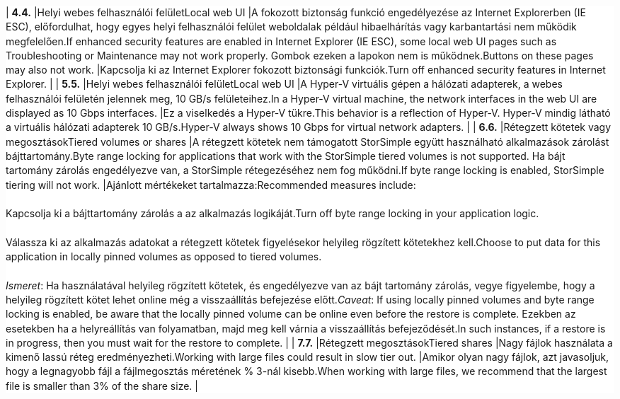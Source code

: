 | <span data-ttu-id="5b9d3-176">**4.**</span><span class="sxs-lookup"><span data-stu-id="5b9d3-176">**4.**</span></span> |<span data-ttu-id="5b9d3-177">Helyi webes felhasználói felület</span><span class="sxs-lookup"><span data-stu-id="5b9d3-177">Local web UI</span></span> |<span data-ttu-id="5b9d3-178">A fokozott biztonság funkció engedélyezése az Internet Explorerben (IE ESC), előfordulhat, hogy egyes helyi felhasználói felület weboldalak például hibaelhárítás vagy karbantartási nem működik megfelelően.</span><span class="sxs-lookup"><span data-stu-id="5b9d3-178">If enhanced security features are enabled in Internet Explorer (IE ESC), some local web UI pages such as Troubleshooting or Maintenance may not work properly.</span></span> <span data-ttu-id="5b9d3-179">Gombok ezeken a lapokon nem is működnek.</span><span class="sxs-lookup"><span data-stu-id="5b9d3-179">Buttons on these pages may also not work.</span></span> |<span data-ttu-id="5b9d3-180">Kapcsolja ki az Internet Explorer fokozott biztonsági funkciók.</span><span class="sxs-lookup"><span data-stu-id="5b9d3-180">Turn off enhanced security features in Internet Explorer.</span></span> |
| <span data-ttu-id="5b9d3-181">**5.**</span><span class="sxs-lookup"><span data-stu-id="5b9d3-181">**5.**</span></span> |<span data-ttu-id="5b9d3-182">Helyi webes felhasználói felület</span><span class="sxs-lookup"><span data-stu-id="5b9d3-182">Local web UI</span></span> |<span data-ttu-id="5b9d3-183">A Hyper-V virtuális gépen a hálózati adapterek, a webes felhasználói felületén jelennek meg, 10 GB/s felületeihez.</span><span class="sxs-lookup"><span data-stu-id="5b9d3-183">In a Hyper-V virtual machine, the network interfaces in the web UI are displayed as 10 Gbps interfaces.</span></span> |<span data-ttu-id="5b9d3-184">Ez a viselkedés a Hyper-V tükre.</span><span class="sxs-lookup"><span data-stu-id="5b9d3-184">This behavior is a reflection of Hyper-V.</span></span> <span data-ttu-id="5b9d3-185">Hyper-V mindig látható a virtuális hálózati adapterek 10 GB/s.</span><span class="sxs-lookup"><span data-stu-id="5b9d3-185">Hyper-V always shows 10 Gbps for virtual network adapters.</span></span> |
| <span data-ttu-id="5b9d3-186">**6.**</span><span class="sxs-lookup"><span data-stu-id="5b9d3-186">**6.**</span></span> |<span data-ttu-id="5b9d3-187">Rétegzett kötetek vagy megosztások</span><span class="sxs-lookup"><span data-stu-id="5b9d3-187">Tiered volumes or shares</span></span> |<span data-ttu-id="5b9d3-188">A rétegzett kötetek nem támogatott StorSimple együtt használható alkalmazások zárolást bájttartomány.</span><span class="sxs-lookup"><span data-stu-id="5b9d3-188">Byte range locking for applications that work with the StorSimple tiered volumes is not supported.</span></span> <span data-ttu-id="5b9d3-189">Ha bájt tartomány zárolás engedélyezve van, a StorSimple rétegezéséhez nem fog működni.</span><span class="sxs-lookup"><span data-stu-id="5b9d3-189">If byte range locking is enabled, StorSimple tiering will not work.</span></span> |<span data-ttu-id="5b9d3-190">Ajánlott mértékeket tartalmazza:</span><span class="sxs-lookup"><span data-stu-id="5b9d3-190">Recommended measures include:</span></span> <br></br><span data-ttu-id="5b9d3-191">Kapcsolja ki a bájttartomány zárolás a az alkalmazás logikáját.</span><span class="sxs-lookup"><span data-stu-id="5b9d3-191">Turn off byte range locking in your application logic.</span></span><br></br><span data-ttu-id="5b9d3-192">Válassza ki az alkalmazás adatokat a rétegzett kötetek figyelésekor helyileg rögzített kötetekhez kell.</span><span class="sxs-lookup"><span data-stu-id="5b9d3-192">Choose to put data for this application in locally pinned volumes as opposed to tiered volumes.</span></span><br></br><span data-ttu-id="5b9d3-193">*Ismeret*: Ha használatával helyileg rögzített kötetek, és engedélyezve van az bájt tartomány zárolás, vegye figyelembe, hogy a helyileg rögzített kötet lehet online még a visszaállítás befejezése előtt.</span><span class="sxs-lookup"><span data-stu-id="5b9d3-193">*Caveat*: If using locally pinned volumes and byte range locking is enabled, be aware that the locally pinned volume can be online even before the restore is complete.</span></span> <span data-ttu-id="5b9d3-194">Ezekben az esetekben ha a helyreállítás van folyamatban, majd meg kell várnia a visszaállítás befejeződését.</span><span class="sxs-lookup"><span data-stu-id="5b9d3-194">In such instances, if a restore is in progress, then you must wait for the restore to complete.</span></span> |
| <span data-ttu-id="5b9d3-195">**7.**</span><span class="sxs-lookup"><span data-stu-id="5b9d3-195">**7.**</span></span> |<span data-ttu-id="5b9d3-196">Rétegzett megosztások</span><span class="sxs-lookup"><span data-stu-id="5b9d3-196">Tiered shares</span></span> |<span data-ttu-id="5b9d3-197">Nagy fájlok használata a kimenő lassú réteg eredményezheti.</span><span class="sxs-lookup"><span data-stu-id="5b9d3-197">Working with large files could result in slow tier out.</span></span> |<span data-ttu-id="5b9d3-198">Amikor olyan nagy fájlok, azt javasoljuk, hogy a legnagyobb fájl a fájlmegosztás méretének % 3-nál kisebb.</span><span class="sxs-lookup"><span data-stu-id="5b9d3-198">When working with large files, we recommend that the largest file is smaller than 3% of the share size.</span></span> |